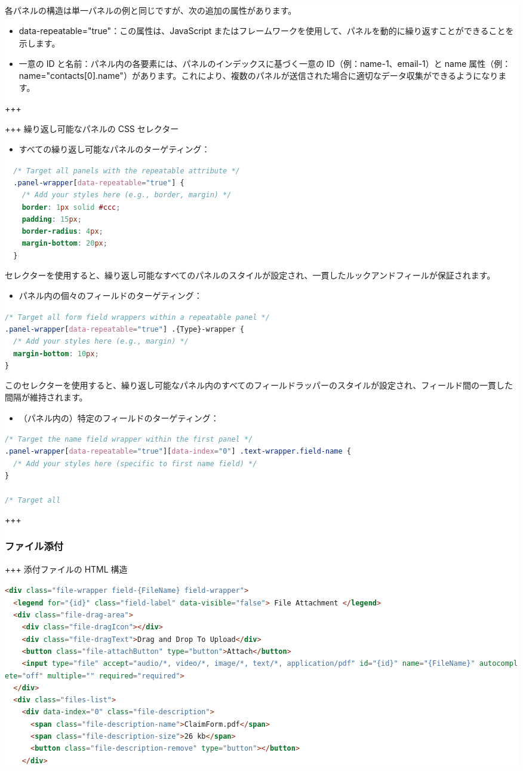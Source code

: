 各パネルの構造は単一パネルの例と同じですが、次の追加の属性があります。

* data-repeatable=&quot;true&quot;：この属性は、JavaScript またはフレームワークを使用して、パネルを動的に繰り返すことができることを示します。

* 一意の ID と名前：パネル内の各要素には、パネルのインデックスに基づく一意の ID（例：name-1、email-1）と name 属性（例：name=&quot;contacts[0].name&quot;）があります。これにより、複数のパネルが送信された場合に適切なデータ収集ができるようになります。

+++

+++ 繰り返し可能なパネルの CSS セレクター

* すべての繰り返し可能なパネルのターゲティング：

```CSS
  /* Target all panels with the repeatable attribute */
  .panel-wrapper[data-repeatable="true"] {
    /* Add your styles here (e.g., border, margin) */
    border: 1px solid #ccc;
    padding: 15px;
    border-radius: 4px;
    margin-bottom: 20px;
  }
```

セレクターを使用すると、繰り返し可能なすべてのパネルのスタイルが設定され、一貫したルックアンドフィールが保証されます。


* パネル内の個々のフィールドのターゲティング：

```CSS
/* Target all form field wrappers within a repeatable panel */
.panel-wrapper[data-repeatable="true"] .{Type}-wrapper {
  /* Add your styles here (e.g., margin) */
  margin-bottom: 10px;
}
```
このセレクターを使用すると、繰り返し可能なパネル内のすべてのフィールドラッパーのスタイルが設定され、フィールド間の一貫した間隔が維持されます。

* （パネル内の）特定のフィールドのターゲティング：

```CSS
/* Target the name field wrapper within the first panel */
.panel-wrapper[data-repeatable="true"][data-index="0"] .text-wrapper.field-name {
  /* Add your styles here (specific to first name field) */
}

/* Target all
```

+++

### ファイル添付

+++ 添付ファイルの HTML 構造

```HTML
<div class="file-wrapper field-{FileName} field-wrapper">
  <legend for="{id}" class="field-label" data-visible="false"> File Attachment </legend>
  <div class="file-drag-area">
    <div class="file-dragIcon"></div>
    <div class="file-dragText">Drag and Drop To Upload</div>
    <button class="file-attachButton" type="button">Attach</button>
    <input type="file" accept="audio/*, video/*, image/*, text/*, application/pdf" id="{id}" name="{FileName}" autocomplete="off" multiple="" required="required">
  </div>
  <div class="files-list">
    <div data-index="0" class="file-description">
      <span class="file-description-name">ClaimForm.pdf</span>
      <span class="file-description-size">26 kb</span>
      <button class="file-description-remove" type="button"></button>
    </div>
```
